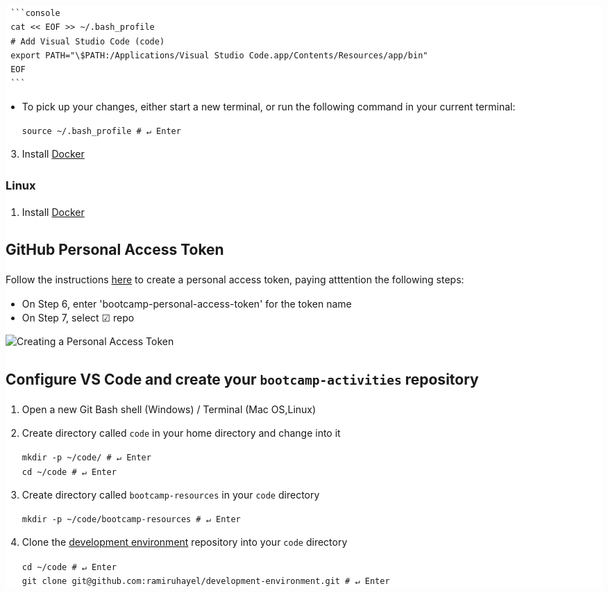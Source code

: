      ```console
     cat << EOF >> ~/.bash_profile
     # Add Visual Studio Code (code)
     export PATH="\$PATH:/Applications/Visual Studio Code.app/Contents/Resources/app/bin"
     EOF
     ```

   - To pick up your changes, either start a new terminal, or run the following command in your current terminal:

     ```console
     source ~/.bash_profile # ↵ Enter
     ```

3. Install [Docker](https://docs.docker.com/get-docker/)

### Linux

1. Install [Docker](https://docs.docker.com/get-docker/)

## GitHub Personal Access Token

Follow the instructions [here](https://docs.github.com/en/github/authenticating-to-github/creating-a-personal-access-token) to create a personal access token, paying atttention the following steps:

- On Step 6, enter 'bootcamp-personal-access-token' for the token name
- On Step 7, select ☑ repo

![Creating a Personal Access Token](./images/personal-access-token.png)

## Configure VS Code and create your `bootcamp-activities` repository

1. Open a new Git Bash shell (Windows) / Terminal (Mac OS,Linux)

2. Create directory called `code` in your home directory and change into it

   ```console
   mkdir -p ~/code/ # ↵ Enter
   cd ~/code # ↵ Enter
   ```

3. Create directory called `bootcamp-resources` in your `code` directory

   ```console
   mkdir -p ~/code/bootcamp-resources # ↵ Enter
   ```

4. Clone the [development environment](https://github.com/ramiruhayel/development-environment) repository into your `code` directory

   ```console
   cd ~/code # ↵ Enter
   git clone git@github.com:ramiruhayel/development-environment.git # ↵ Enter
   ```

